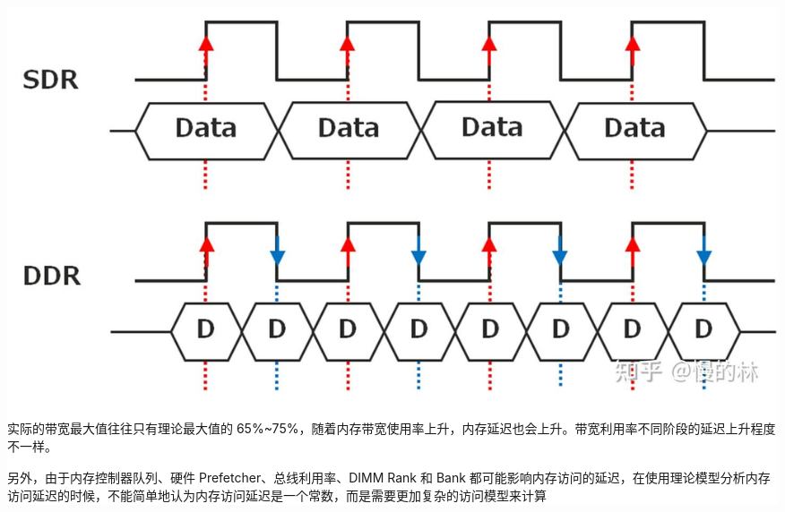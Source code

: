 ![Alt text](../../../pic/linux/memory/DRAM/sdr_ddr.png)




实际的带宽最大值往往只有理论最大值的 65%~75%，随着内存带宽使用率上升，内存延迟也会上升。带宽利用率不同阶段的延迟上升程度不一样。

另外，由于内存控制器队列、硬件 Prefetcher、总线利用率、DIMM Rank 和 Bank 都可能影响内存访问的延迟，在使用理论模型分析内存访问延迟的时候，不能简单地认为内存访问延迟是一个常数，而是需要更加复杂的访问模型来计算